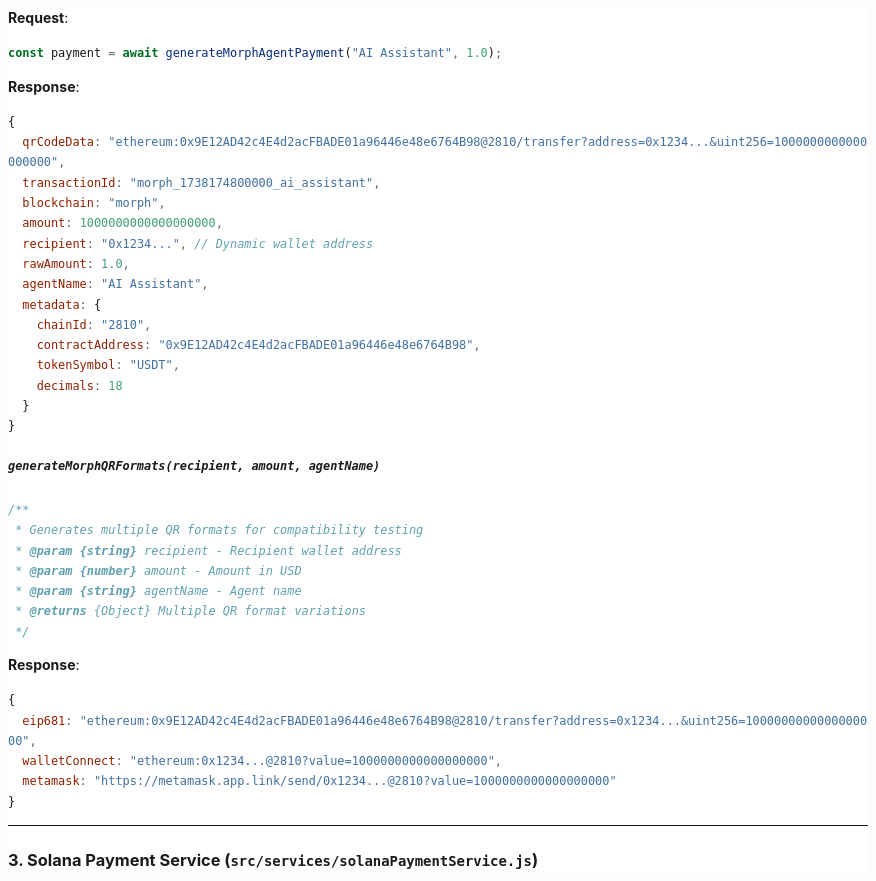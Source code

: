 **Request**:

```javascript
const payment = await generateMorphAgentPayment("AI Assistant", 1.0);
```

**Response**:

```javascript
{
  qrCodeData: "ethereum:0x9E12AD42c4E4d2acFBADE01a96446e48e6764B98@2810/transfer?address=0x1234...&uint256=1000000000000000000",
  transactionId: "morph_1738174800000_ai_assistant",
  blockchain: "morph",
  amount: 1000000000000000000,
  recipient: "0x1234...", // Dynamic wallet address
  rawAmount: 1.0,
  agentName: "AI Assistant",
  metadata: {
    chainId: "2810",
    contractAddress: "0x9E12AD42c4E4d2acFBADE01a96446e48e6764B98",
    tokenSymbol: "USDT",
    decimals: 18
  }
}
```

##### `generateMorphQRFormats(recipient, amount, agentName)`

```javascript
/**
 * Generates multiple QR formats for compatibility testing
 * @param {string} recipient - Recipient wallet address
 * @param {number} amount - Amount in USD
 * @param {string} agentName - Agent name
 * @returns {Object} Multiple QR format variations
 */
```

**Response**:

```javascript
{
  eip681: "ethereum:0x9E12AD42c4E4d2acFBADE01a96446e48e6764B98@2810/transfer?address=0x1234...&uint256=1000000000000000000",
  walletConnect: "ethereum:0x1234...@2810?value=1000000000000000000",
  metamask: "https://metamask.app.link/send/0x1234...@2810?value=1000000000000000000"
}
```

---

### 3. Solana Payment Service (`src/services/solanaPaymentService.js`)
